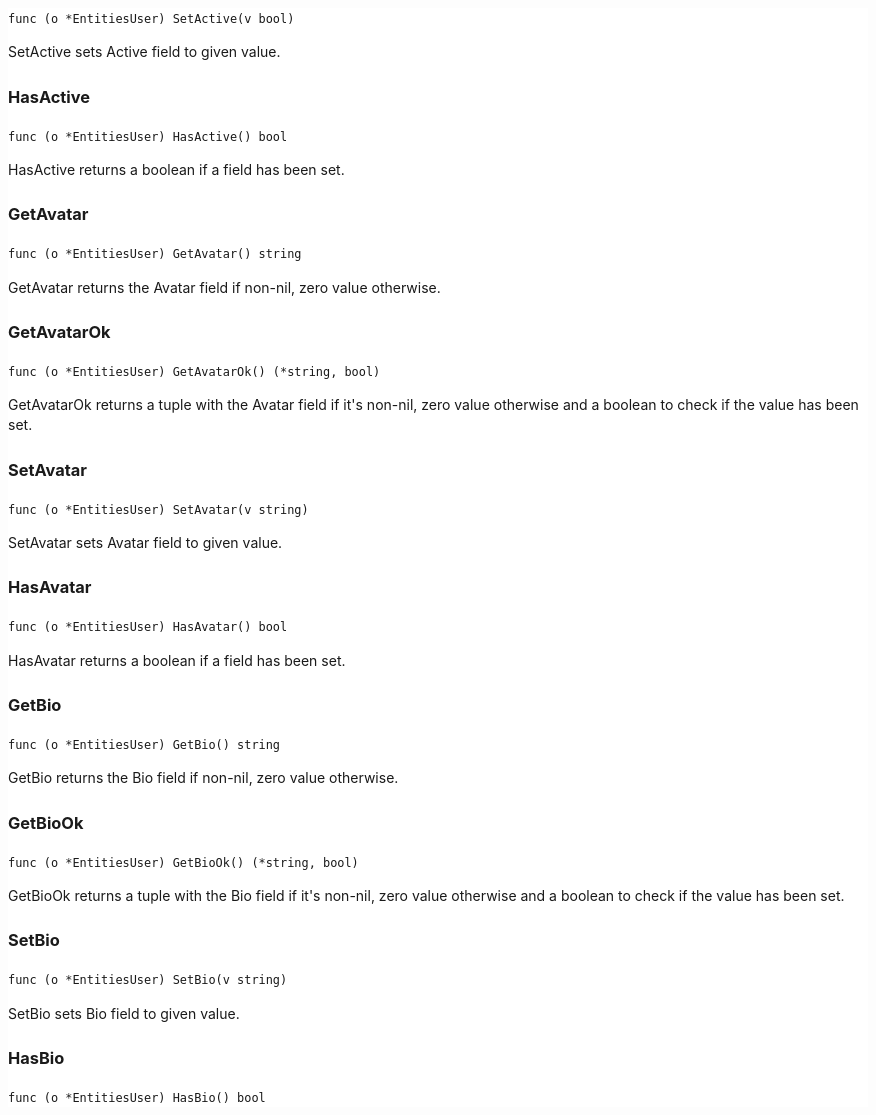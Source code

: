 `func (o *EntitiesUser) SetActive(v bool)`

SetActive sets Active field to given value.

### HasActive

`func (o *EntitiesUser) HasActive() bool`

HasActive returns a boolean if a field has been set.

### GetAvatar

`func (o *EntitiesUser) GetAvatar() string`

GetAvatar returns the Avatar field if non-nil, zero value otherwise.

### GetAvatarOk

`func (o *EntitiesUser) GetAvatarOk() (*string, bool)`

GetAvatarOk returns a tuple with the Avatar field if it's non-nil, zero value otherwise
and a boolean to check if the value has been set.

### SetAvatar

`func (o *EntitiesUser) SetAvatar(v string)`

SetAvatar sets Avatar field to given value.

### HasAvatar

`func (o *EntitiesUser) HasAvatar() bool`

HasAvatar returns a boolean if a field has been set.

### GetBio

`func (o *EntitiesUser) GetBio() string`

GetBio returns the Bio field if non-nil, zero value otherwise.

### GetBioOk

`func (o *EntitiesUser) GetBioOk() (*string, bool)`

GetBioOk returns a tuple with the Bio field if it's non-nil, zero value otherwise
and a boolean to check if the value has been set.

### SetBio

`func (o *EntitiesUser) SetBio(v string)`

SetBio sets Bio field to given value.

### HasBio

`func (o *EntitiesUser) HasBio() bool`
